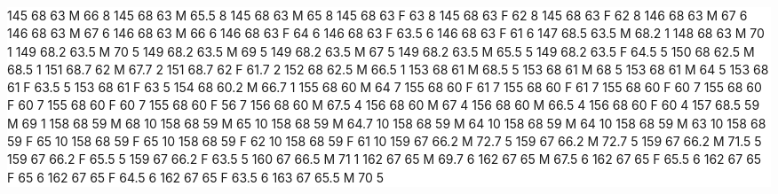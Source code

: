145	68	63	M	66	8
145	68	63	M	65.5	8
145	68	63	M	65	8
145	68	63	F	63	8
145	68	63	F	62	8
145	68	63	F	62	8
146	68	63	M	67	6
146	68	63	M	67	6
146	68	63	M	66	6
146	68	63	F	64	6
146	68	63	F	63.5	6
146	68	63	F	61	6
147	68.5	63.5	M	68.2	1
148	68	63	M	70	1
149	68.2	63.5	M	70	5
149	68.2	63.5	M	69	5
149	68.2	63.5	M	67	5
149	68.2	63.5	M	65.5	5
149	68.2	63.5	F	64.5	5
150	68	62.5	M	68.5	1
151	68.7	62	M	67.7	2
151	68.7	62	F	61.7	2
152	68	62.5	M	66.5	1
153	68	61	M	68.5	5
153	68	61	M	68	5
153	68	61	M	64	5
153	68	61	F	63.5	5
153	68	61	F	63	5
154	68	60.2	M	66.7	1
155	68	60	M	64	7
155	68	60	F	61	7
155	68	60	F	61	7
155	68	60	F	60	7
155	68	60	F	60	7
155	68	60	F	60	7
155	68	60	F	56	7
156	68	60	M	67.5	4
156	68	60	M	67	4
156	68	60	M	66.5	4
156	68	60	F	60	4
157	68.5	59	M	69	1
158	68	59	M	68	10
158	68	59	M	65	10
158	68	59	M	64.7	10
158	68	59	M	64	10
158	68	59	M	64	10
158	68	59	M	63	10
158	68	59	F	65	10
158	68	59	F	65	10
158	68	59	F	62	10
158	68	59	F	61	10
159	67	66.2	M	72.7	5
159	67	66.2	M	72.7	5
159	67	66.2	M	71.5	5
159	67	66.2	F	65.5	5
159	67	66.2	F	63.5	5
160	67	66.5	M	71	1
162	67	65	M	69.7	6
162	67	65	M	67.5	6
162	67	65	F	65.5	6
162	67	65	F	65	6
162	67	65	F	64.5	6
162	67	65	F	63.5	6
163	67	65.5	M	70	5